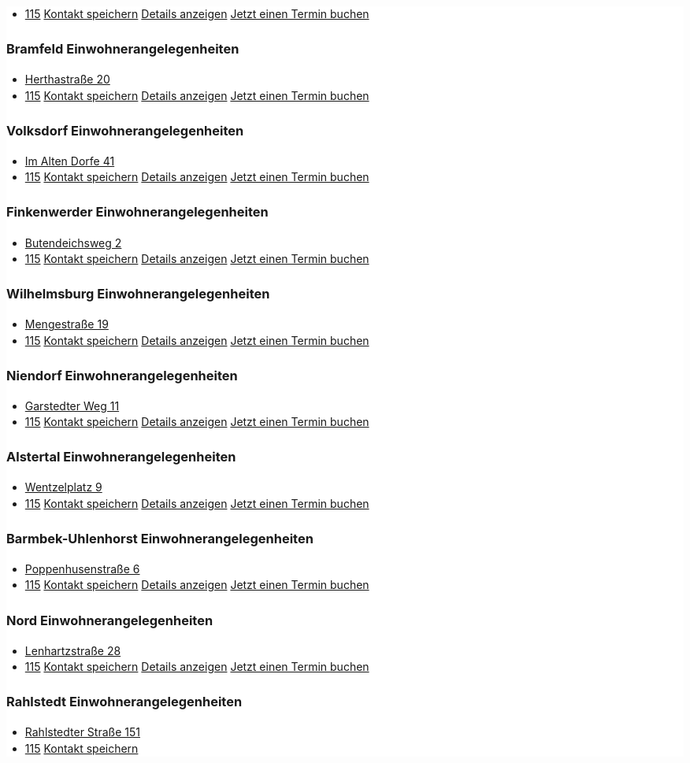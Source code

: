 * [115](tel:+4940115 "115")
[Kontakt speichern](//iason.hamburg.de/befi/info/vcard/111156460/ "Kontakt speichern") 
[Details anzeigen](/service/info/111156460/)   [Jetzt einen Termin buchen](https://driveport.de/termine/?MA=1)
### Bramfeld Einwohnerangelegenheiten
* [Herthastraße 20](#)
* [115](tel:+4940115 "115")
[Kontakt speichern](//iason.hamburg.de/befi/info/vcard/111147488/ "Kontakt speichern") 
[Details anzeigen](/service/info/111147488/)   [Jetzt einen Termin buchen](https://driveport.de/termine/?MA=1)
### Volksdorf Einwohnerangelegenheiten
* [Im Alten Dorfe 41](#)
* [115](tel:+4940115 "115")
[Kontakt speichern](//iason.hamburg.de/befi/info/vcard/111147490/ "Kontakt speichern") 
[Details anzeigen](/service/info/111147490/)   [Jetzt einen Termin buchen](https://driveport.de/termine/?MA=1)
### Finkenwerder Einwohnerangelegenheiten
* [Butendeichsweg 2](#)
* [115](tel:+4940115 "115")
[Kontakt speichern](//iason.hamburg.de/befi/info/vcard/111147494/ "Kontakt speichern") 
[Details anzeigen](/service/info/111147494/)   [Jetzt einen Termin buchen](https://driveport.de/termine/?MA=1)
### Wilhelmsburg Einwohnerangelegenheiten
* [Mengestraße 19](#)
* [115](tel:+4940115 "115")
[Kontakt speichern](//iason.hamburg.de/befi/info/vcard/111147492/ "Kontakt speichern") 
[Details anzeigen](/service/info/111147492/)   [Jetzt einen Termin buchen](https://driveport.de/termine/?MA=1)
### Niendorf Einwohnerangelegenheiten
* [Garstedter Weg 11](#)
* [115](tel:+4940115 "115")
[Kontakt speichern](//iason.hamburg.de/befi/info/vcard/111147518/ "Kontakt speichern") 
[Details anzeigen](/service/info/111147518/)   [Jetzt einen Termin buchen](https://driveport.de/termine/?MA=1)
### Alstertal Einwohnerangelegenheiten
* [Wentzelplatz 9](#)
* [115](tel:+4940115 "115")
[Kontakt speichern](//iason.hamburg.de/befi/info/vcard/111147514/ "Kontakt speichern") 
[Details anzeigen](/service/info/111147514/)   [Jetzt einen Termin buchen](https://driveport.de/termine/?MA=1)
### Barmbek-Uhlenhorst Einwohnerangelegenheiten
* [Poppenhusenstraße 6](#)
* [115](tel:+4940115 "115")
[Kontakt speichern](//iason.hamburg.de/befi/info/vcard/111147512/ "Kontakt speichern") 
[Details anzeigen](/service/info/111147512/)   [Jetzt einen Termin buchen](https://driveport.de/termine/?MA=1)
### Nord Einwohnerangelegenheiten
* [Lenhartzstraße 28](#)
* [115](tel:+4940115 "115")
[Kontakt speichern](//iason.hamburg.de/befi/info/vcard/111147502/ "Kontakt speichern") 
[Details anzeigen](/service/info/111147502/)   [Jetzt einen Termin buchen](https://driveport.de/termine/?MA=1)
### Rahlstedt Einwohnerangelegenheiten
* [Rahlstedter Straße 151](#)
* [115](tel:+4940115 "115")
[Kontakt speichern](//iason.hamburg.de/befi/info/vcard/111147516/ "Kontakt speichern") 